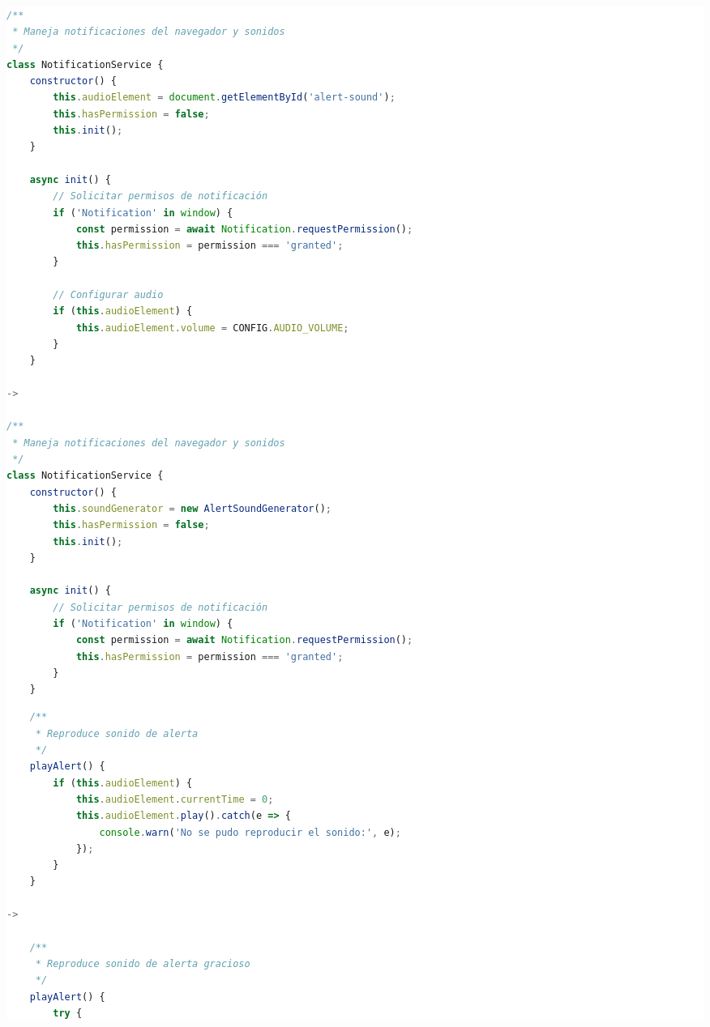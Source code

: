 ```javascript
/**
 * Maneja notificaciones del navegador y sonidos
 */
class NotificationService {
    constructor() {
        this.audioElement = document.getElementById('alert-sound');
        this.hasPermission = false;
        this.init();
    }

    async init() {
        // Solicitar permisos de notificación
        if ('Notification' in window) {
            const permission = await Notification.requestPermission();
            this.hasPermission = permission === 'granted';
        }
        
        // Configurar audio
        if (this.audioElement) {
            this.audioElement.volume = CONFIG.AUDIO_VOLUME;
        }
    }

->

/**
 * Maneja notificaciones del navegador y sonidos
 */
class NotificationService {
    constructor() {
        this.soundGenerator = new AlertSoundGenerator();
        this.hasPermission = false;
        this.init();
    }

    async init() {
        // Solicitar permisos de notificación
        if ('Notification' in window) {
            const permission = await Notification.requestPermission();
            this.hasPermission = permission === 'granted';
        }
    }
```

```javascript
    /**
     * Reproduce sonido de alerta
     */
    playAlert() {
        if (this.audioElement) {
            this.audioElement.currentTime = 0;
            this.audioElement.play().catch(e => {
                console.warn('No se pudo reproducir el sonido:', e);
            });
        }
    }

->

    /**
     * Reproduce sonido de alerta gracioso
     */
    playAlert() {
        try {
```